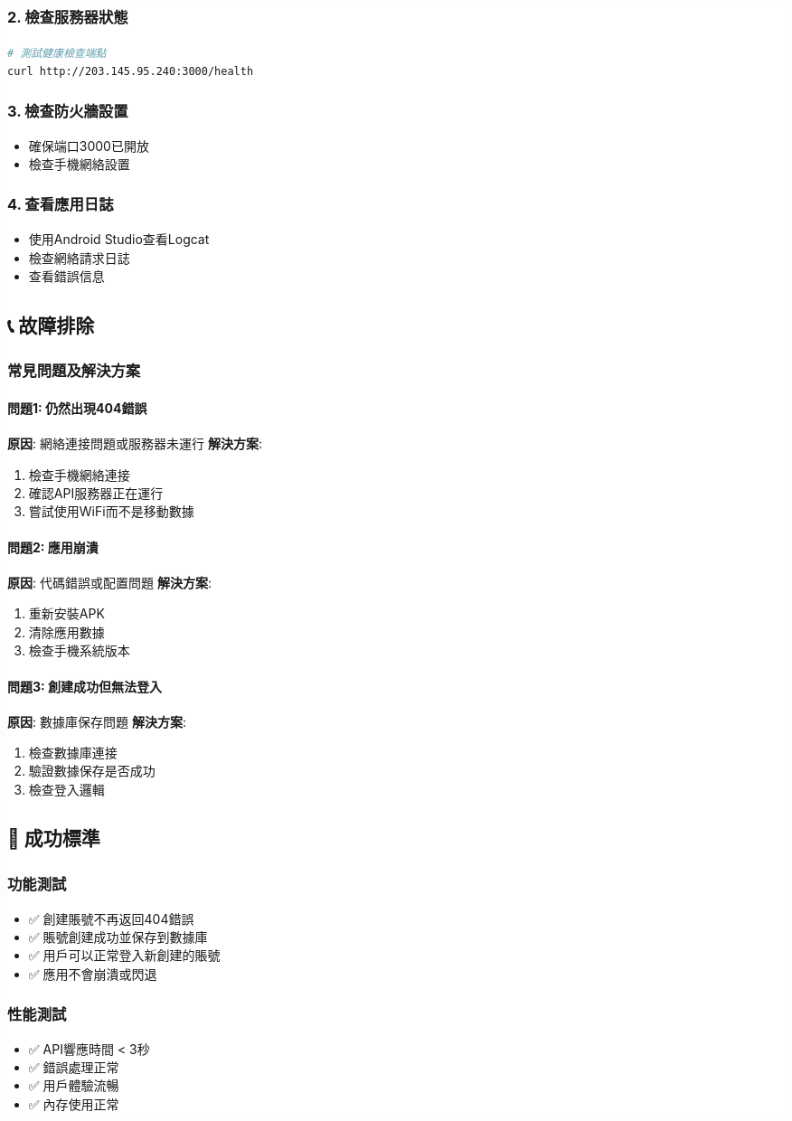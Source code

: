 ### 2. 檢查服務器狀態
```bash
# 測試健康檢查端點
curl http://203.145.95.240:3000/health
```

### 3. 檢查防火牆設置
- 確保端口3000已開放
- 檢查手機網絡設置

### 4. 查看應用日誌
- 使用Android Studio查看Logcat
- 檢查網絡請求日誌
- 查看錯誤信息

## 📞 故障排除

### 常見問題及解決方案

#### 問題1: 仍然出現404錯誤
**原因**: 網絡連接問題或服務器未運行
**解決方案**: 
1. 檢查手機網絡連接
2. 確認API服務器正在運行
3. 嘗試使用WiFi而不是移動數據

#### 問題2: 應用崩潰
**原因**: 代碼錯誤或配置問題
**解決方案**:
1. 重新安裝APK
2. 清除應用數據
3. 檢查手機系統版本

#### 問題3: 創建成功但無法登入
**原因**: 數據庫保存問題
**解決方案**:
1. 檢查數據庫連接
2. 驗證數據保存是否成功
3. 檢查登入邏輯

## 🎯 成功標準

### 功能測試
- ✅ 創建賬號不再返回404錯誤
- ✅ 賬號創建成功並保存到數據庫
- ✅ 用戶可以正常登入新創建的賬號
- ✅ 應用不會崩潰或閃退

### 性能測試
- ✅ API響應時間 < 3秒
- ✅ 錯誤處理正常
- ✅ 用戶體驗流暢
- ✅ 內存使用正常
